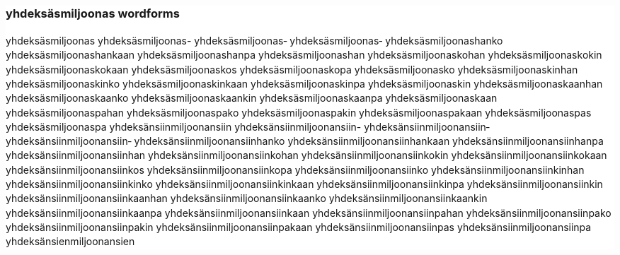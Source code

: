 
### yhdeksäsmiljoonas wordforms

yhdeksäsmiljoonas
yhdeksäsmiljoonas-
yhdeksäsmiljoonas‐
yhdeksäsmiljoonas‑
yhdeksäsmiljoonashanko
yhdeksäsmiljoonashankaan
yhdeksäsmiljoonashanpa
yhdeksäsmiljoonashan
yhdeksäsmiljoonaskohan
yhdeksäsmiljoonaskokin
yhdeksäsmiljoonaskokaan
yhdeksäsmiljoonaskos
yhdeksäsmiljoonaskopa
yhdeksäsmiljoonasko
yhdeksäsmiljoonaskinhan
yhdeksäsmiljoonaskinko
yhdeksäsmiljoonaskinkaan
yhdeksäsmiljoonaskinpa
yhdeksäsmiljoonaskin
yhdeksäsmiljoonaskaanhan
yhdeksäsmiljoonaskaanko
yhdeksäsmiljoonaskaankin
yhdeksäsmiljoonaskaanpa
yhdeksäsmiljoonaskaan
yhdeksäsmiljoonaspahan
yhdeksäsmiljoonaspako
yhdeksäsmiljoonaspakin
yhdeksäsmiljoonaspakaan
yhdeksäsmiljoonaspas
yhdeksäsmiljoonaspa
yhdeksänsiinmiljoonansiin
yhdeksänsiinmiljoonansiin-
yhdeksänsiinmiljoonansiin‐
yhdeksänsiinmiljoonansiin‑
yhdeksänsiinmiljoonansiinhanko
yhdeksänsiinmiljoonansiinhankaan
yhdeksänsiinmiljoonansiinhanpa
yhdeksänsiinmiljoonansiinhan
yhdeksänsiinmiljoonansiinkohan
yhdeksänsiinmiljoonansiinkokin
yhdeksänsiinmiljoonansiinkokaan
yhdeksänsiinmiljoonansiinkos
yhdeksänsiinmiljoonansiinkopa
yhdeksänsiinmiljoonansiinko
yhdeksänsiinmiljoonansiinkinhan
yhdeksänsiinmiljoonansiinkinko
yhdeksänsiinmiljoonansiinkinkaan
yhdeksänsiinmiljoonansiinkinpa
yhdeksänsiinmiljoonansiinkin
yhdeksänsiinmiljoonansiinkaanhan
yhdeksänsiinmiljoonansiinkaanko
yhdeksänsiinmiljoonansiinkaankin
yhdeksänsiinmiljoonansiinkaanpa
yhdeksänsiinmiljoonansiinkaan
yhdeksänsiinmiljoonansiinpahan
yhdeksänsiinmiljoonansiinpako
yhdeksänsiinmiljoonansiinpakin
yhdeksänsiinmiljoonansiinpakaan
yhdeksänsiinmiljoonansiinpas
yhdeksänsiinmiljoonansiinpa
yhdeksänsienmiljoonansien